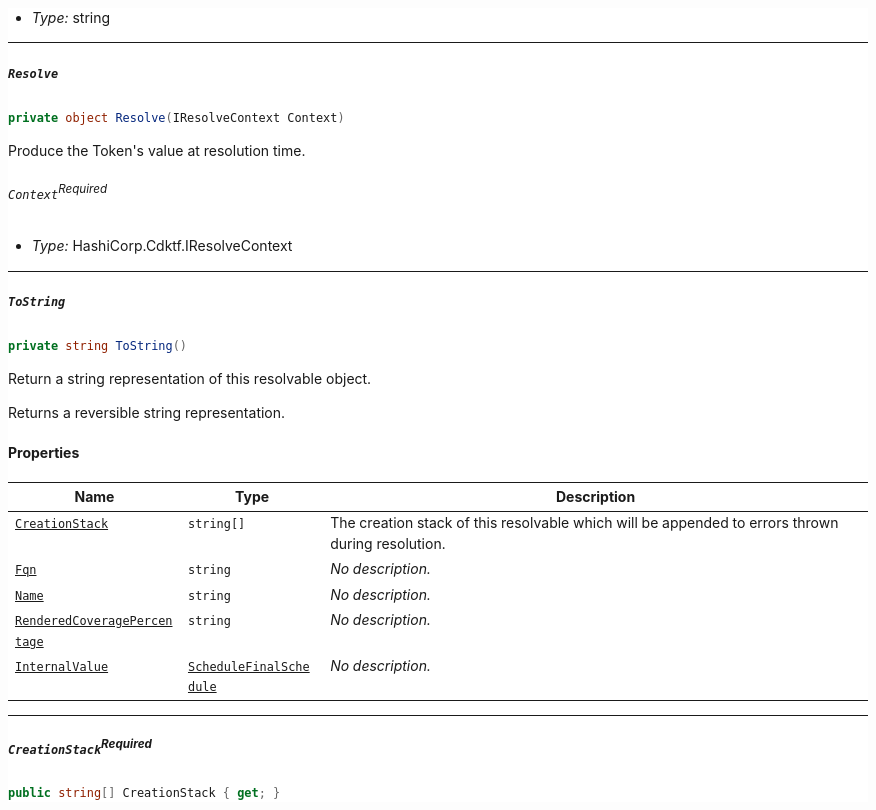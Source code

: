 - *Type:* string

---

##### `Resolve` <a name="Resolve" id="@cdktf/provider-pagerduty.schedule.ScheduleFinalScheduleOutputReference.resolve"></a>

```csharp
private object Resolve(IResolveContext Context)
```

Produce the Token's value at resolution time.

###### `Context`<sup>Required</sup> <a name="Context" id="@cdktf/provider-pagerduty.schedule.ScheduleFinalScheduleOutputReference.resolve.parameter._context"></a>

- *Type:* HashiCorp.Cdktf.IResolveContext

---

##### `ToString` <a name="ToString" id="@cdktf/provider-pagerduty.schedule.ScheduleFinalScheduleOutputReference.toString"></a>

```csharp
private string ToString()
```

Return a string representation of this resolvable object.

Returns a reversible string representation.


#### Properties <a name="Properties" id="Properties"></a>

| **Name** | **Type** | **Description** |
| --- | --- | --- |
| <code><a href="#@cdktf/provider-pagerduty.schedule.ScheduleFinalScheduleOutputReference.property.creationStack">CreationStack</a></code> | <code>string[]</code> | The creation stack of this resolvable which will be appended to errors thrown during resolution. |
| <code><a href="#@cdktf/provider-pagerduty.schedule.ScheduleFinalScheduleOutputReference.property.fqn">Fqn</a></code> | <code>string</code> | *No description.* |
| <code><a href="#@cdktf/provider-pagerduty.schedule.ScheduleFinalScheduleOutputReference.property.name">Name</a></code> | <code>string</code> | *No description.* |
| <code><a href="#@cdktf/provider-pagerduty.schedule.ScheduleFinalScheduleOutputReference.property.renderedCoveragePercentage">RenderedCoveragePercentage</a></code> | <code>string</code> | *No description.* |
| <code><a href="#@cdktf/provider-pagerduty.schedule.ScheduleFinalScheduleOutputReference.property.internalValue">InternalValue</a></code> | <code><a href="#@cdktf/provider-pagerduty.schedule.ScheduleFinalSchedule">ScheduleFinalSchedule</a></code> | *No description.* |

---

##### `CreationStack`<sup>Required</sup> <a name="CreationStack" id="@cdktf/provider-pagerduty.schedule.ScheduleFinalScheduleOutputReference.property.creationStack"></a>

```csharp
public string[] CreationStack { get; }
```

